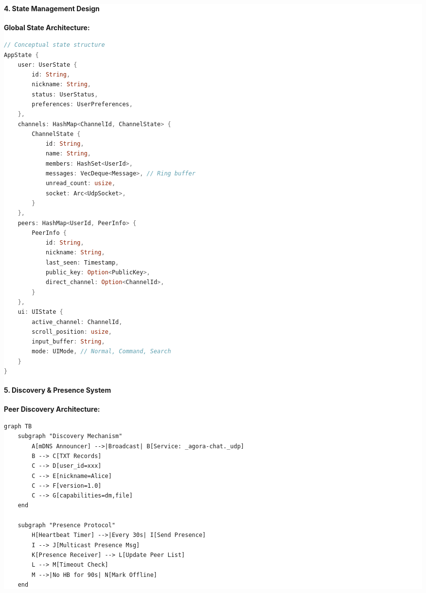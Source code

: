 #### **4. State Management Design**

**Global State Architecture:**

```rust
// Conceptual state structure
AppState {
    user: UserState {
        id: String,
        nickname: String,
        status: UserStatus,
        preferences: UserPreferences,
    },
    channels: HashMap<ChannelId, ChannelState> {
        ChannelState {
            id: String,
            name: String,
            members: HashSet<UserId>,
            messages: VecDeque<Message>, // Ring buffer
            unread_count: usize,
            socket: Arc<UdpSocket>,
        }
    },
    peers: HashMap<UserId, PeerInfo> {
        PeerInfo {
            id: String,
            nickname: String,
            last_seen: Timestamp,
            public_key: Option<PublicKey>,
            direct_channel: Option<ChannelId>,
        }
    },
    ui: UIState {
        active_channel: ChannelId,
        scroll_position: usize,
        input_buffer: String,
        mode: UIMode, // Normal, Command, Search
    }
}
```

#### **5. Discovery & Presence System**

**Peer Discovery Architecture:**

```mermaid
graph TB
    subgraph "Discovery Mechanism"
        A[mDNS Announcer] -->|Broadcast| B[Service: _agora-chat._udp]
        B --> C[TXT Records]
        C --> D[user_id=xxx]
        C --> E[nickname=Alice]
        C --> F[version=1.0]
        C --> G[capabilities=dm,file]
    end
    
    subgraph "Presence Protocol"
        H[Heartbeat Timer] -->|Every 30s| I[Send Presence]
        I --> J[Multicast Presence Msg]
        K[Presence Receiver] --> L[Update Peer List]
        L --> M[Timeout Check]
        M -->|No HB for 90s| N[Mark Offline]
    end
```
